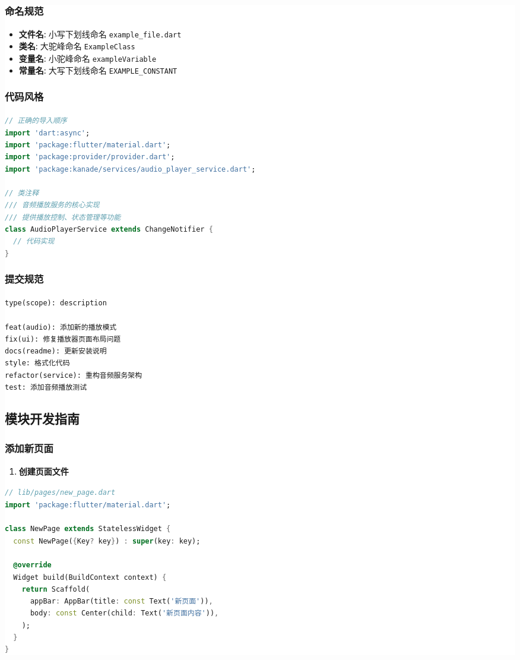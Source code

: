 ### 命名规范
- **文件名**: 小写下划线命名 `example_file.dart`
- **类名**: 大驼峰命名 `ExampleClass`
- **变量名**: 小驼峰命名 `exampleVariable`
- **常量名**: 大写下划线命名 `EXAMPLE_CONSTANT`

### 代码风格
```dart
// 正确的导入顺序
import 'dart:async';
import 'package:flutter/material.dart';
import 'package:provider/provider.dart';
import 'package:kanade/services/audio_player_service.dart';

// 类注释
/// 音频播放服务的核心实现
/// 提供播放控制、状态管理等功能
class AudioPlayerService extends ChangeNotifier {
  // 代码实现
}
```

### 提交规范
```
type(scope): description

feat(audio): 添加新的播放模式
fix(ui): 修复播放器页面布局问题
docs(readme): 更新安装说明
style: 格式化代码
refactor(service): 重构音频服务架构
test: 添加音频播放测试
```

## 模块开发指南

### 添加新页面

1. **创建页面文件**
```dart
// lib/pages/new_page.dart
import 'package:flutter/material.dart';

class NewPage extends StatelessWidget {
  const NewPage({Key? key}) : super(key: key);

  @override
  Widget build(BuildContext context) {
    return Scaffold(
      appBar: AppBar(title: const Text('新页面')),
      body: const Center(child: Text('新页面内容')),
    );
  }
}
```

